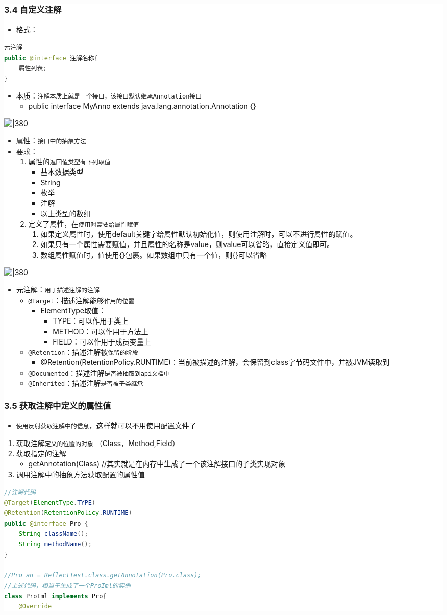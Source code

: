 ### 3.4 自定义注解

* 格式：
```java
元注解
public @interface 注解名称{
	属性列表;
}
```

* 本质：`注解本质上就是一个接口，该接口默认继承Annotation接口`
	* public interface MyAnno extends java.lang.annotation.Annotation {}

![|380](https://my-obsidian-image.oss-cn-guangzhou.aliyuncs.com/2024/04/b89e6a6fa4ab1f97c8775c0f729bdd6e.png)



* 属性：`接口中的抽象方法`
* 要求：
	1. 属性的`返回值类型有下列取值`
		* 基本数据类型
		* String
		* 枚举
		* 注解
		* 以上类型的数组
	2. 定义了属性，在`使用时需要给属性赋值`
		1. 如果定义属性时，使用default关键字给属性默认初始化值，则使用注解时，可以不进行属性的赋值。
		2. 如果只有一个属性需要赋值，并且属性的名称是value，则value可以省略，直接定义值即可。
		3. 数组属性赋值时，值使用{}包裹。如果数组中只有一个值，则{}可以省略

![|380](https://my-obsidian-image.oss-cn-guangzhou.aliyuncs.com/2024/04/d6125de5329a7629775085847371118d.png)


- 元注解：`用于描述注解的注解`
	* `@Target`：描述注解能够`作用的位置`
		* ElementType取值：
			* TYPE：可以作用于类上
			* METHOD：可以作用于方法上
			* FIELD：可以作用于成员变量上
	* `@Retention`：描述注解被`保留的阶段`
		* @Retention(RetentionPolicy.RUNTIME)：当前被描述的注解，会保留到class字节码文件中，并被JVM读取到
	* `@Documented`：描述注解`是否被抽取到api文档中`
	* `@Inherited`：描述注解`是否被子类继承
`
### 3.5 获取注解中定义的属性值

- `使用反射获取注解中的信息`，这样就可以不用使用配置文件了

1. 获取注解`定义的位置的对象`  （Class，Method,Field）
2. 获取指定的注解
	* getAnnotation(Class)
	//其实就是在内存中生成了一个该注解接口的子类实现对象
3. 调用注解中的抽象方法获取配置的属性值
```java
//注解代码
@Target(ElementType.TYPE)  
@Retention(RetentionPolicy.RUNTIME)  
public @interface Pro {  
    String className();  
    String methodName();  
}  

//Pro an = ReflectTest.class.getAnnotation(Pro.class);
//上述代码，相当于生成了一个ProIml的实例
class ProIml implements Pro{  
    @Override  
```